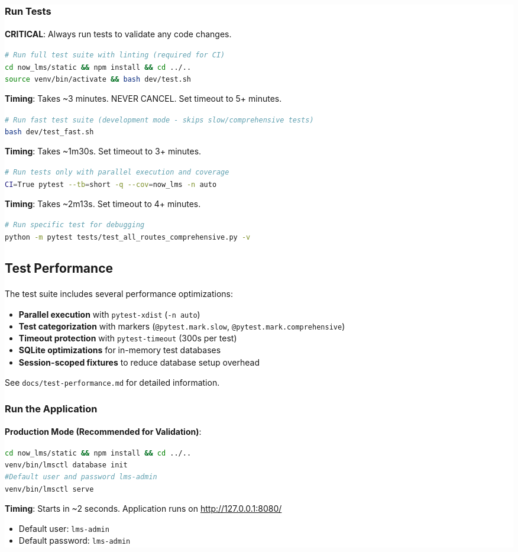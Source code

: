 ### Run Tests

**CRITICAL**: Always run tests to validate any code changes.

```bash
# Run full test suite with linting (required for CI)
cd now_lms/static && npm install && cd ../..
source venv/bin/activate && bash dev/test.sh
```

**Timing**: Takes ~3 minutes. NEVER CANCEL. Set timeout to 5+ minutes.

```bash
# Run fast test suite (development mode - skips slow/comprehensive tests)
bash dev/test_fast.sh
```

**Timing**: Takes ~1m30s. Set timeout to 3+ minutes.

```bash
# Run tests only with parallel execution and coverage
CI=True pytest --tb=short -q --cov=now_lms -n auto
```

**Timing**: Takes ~2m13s. Set timeout to 4+ minutes.

```bash
# Run specific test for debugging
python -m pytest tests/test_all_routes_comprehensive.py -v
```

## Test Performance

The test suite includes several performance optimizations:

- **Parallel execution** with `pytest-xdist` (`-n auto`)
- **Test categorization** with markers (`@pytest.mark.slow`, `@pytest.mark.comprehensive`)
- **Timeout protection** with `pytest-timeout` (300s per test)
- **SQLite optimizations** for in-memory test databases
- **Session-scoped fixtures** to reduce database setup overhead

See `docs/test-performance.md` for detailed information.

### Run the Application

**Production Mode (Recommended for Validation)**:

```bash
cd now_lms/static && npm install && cd ../..
venv/bin/lmsctl database init
#Default user and password lms-admin
venv/bin/lmsctl serve
```

**Timing**: Starts in ~2 seconds. Application runs on http://127.0.0.1:8080/

- Default user: `lms-admin`
- Default password: `lms-admin`
